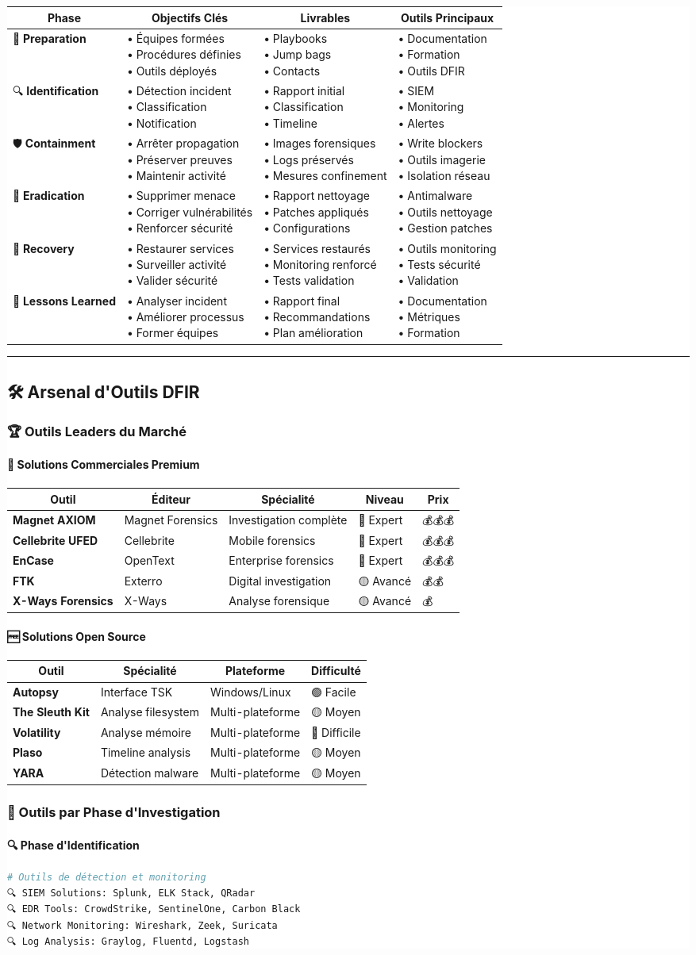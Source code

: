 | Phase | Objectifs Clés | Livrables | Outils Principaux |
|-------|----------------|-----------|-------------------|
| 🚀 **Preparation** | • Équipes formées<br>• Procédures définies<br>• Outils déployés | • Playbooks<br>• Jump bags<br>• Contacts | • Documentation<br>• Formation<br>• Outils DFIR |
| 🔍 **Identification** | • Détection incident<br>• Classification<br>• Notification | • Rapport initial<br>• Classification<br>• Timeline | • SIEM<br>• Monitoring<br>• Alertes |
| 🛡️ **Containment** | • Arrêter propagation<br>• Préserver preuves<br>• Maintenir activité | • Images forensiques<br>• Logs préservés<br>• Mesures confinement | • Write blockers<br>• Outils imagerie<br>• Isolation réseau |
| 🧹 **Eradication** | • Supprimer menace<br>• Corriger vulnérabilités<br>• Renforcer sécurité | • Rapport nettoyage<br>• Patches appliqués<br>• Configurations | • Antimalware<br>• Outils nettoyage<br>• Gestion patches |
| 🔄 **Recovery** | • Restaurer services<br>• Surveiller activité<br>• Valider sécurité | • Services restaurés<br>• Monitoring renforcé<br>• Tests validation | • Outils monitoring<br>• Tests sécurité<br>• Validation |
| 📝 **Lessons Learned** | • Analyser incident<br>• Améliorer processus<br>• Former équipes | • Rapport final<br>• Recommandations<br>• Plan amélioration | • Documentation<br>• Métriques<br>• Formation |

---

## 🛠️ Arsenal d'Outils DFIR

### 🏆 Outils Leaders du Marché

#### 💎 Solutions Commerciales Premium
| Outil | Éditeur | Spécialité | Niveau | Prix |
|-------|---------|------------|--------|------|
| **Magnet AXIOM** | Magnet Forensics | Investigation complète | 🔴 Expert | 💰💰💰 |
| **Cellebrite UFED** | Cellebrite | Mobile forensics | 🔴 Expert | 💰💰💰 |
| **EnCase** | OpenText | Enterprise forensics | 🔴 Expert | 💰💰💰 |
| **FTK** | Exterro | Digital investigation | 🟡 Avancé | 💰💰 |
| **X-Ways Forensics** | X-Ways | Analyse forensique | 🟡 Avancé | 💰 |

#### 🆓 Solutions Open Source
| Outil | Spécialité | Plateforme | Difficulté |
|-------|------------|------------|------------|
| **Autopsy** | Interface TSK | Windows/Linux | 🟢 Facile |
| **The Sleuth Kit** | Analyse filesystem | Multi-plateforme | 🟡 Moyen |
| **Volatility** | Analyse mémoire | Multi-plateforme | 🔴 Difficile |
| **Plaso** | Timeline analysis | Multi-plateforme | 🟡 Moyen |
| **YARA** | Détection malware | Multi-plateforme | 🟡 Moyen |

### 🎯 Outils par Phase d'Investigation

#### 🔍 Phase d'Identification
```bash
# Outils de détection et monitoring
🔍 SIEM Solutions: Splunk, ELK Stack, QRadar
🔍 EDR Tools: CrowdStrike, SentinelOne, Carbon Black
🔍 Network Monitoring: Wireshark, Zeek, Suricata
🔍 Log Analysis: Graylog, Fluentd, Logstash
```
